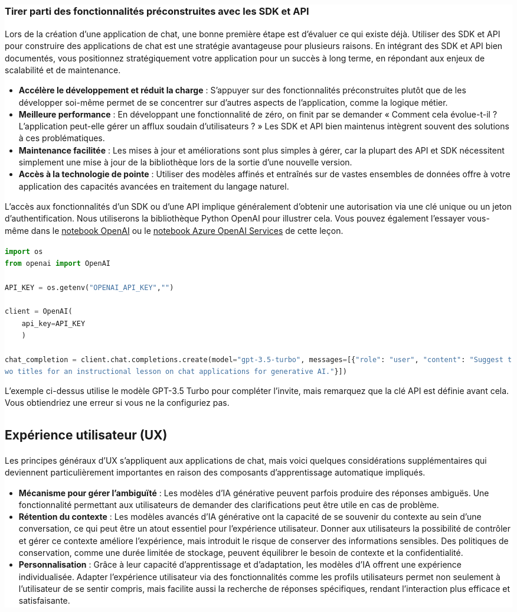 ### Tirer parti des fonctionnalités préconstruites avec les SDK et API

Lors de la création d’une application de chat, une bonne première étape est d’évaluer ce qui existe déjà. Utiliser des SDK et API pour construire des applications de chat est une stratégie avantageuse pour plusieurs raisons. En intégrant des SDK et API bien documentés, vous positionnez stratégiquement votre application pour un succès à long terme, en répondant aux enjeux de scalabilité et de maintenance.

- **Accélère le développement et réduit la charge** : S’appuyer sur des fonctionnalités préconstruites plutôt que de les développer soi-même permet de se concentrer sur d’autres aspects de l’application, comme la logique métier.
- **Meilleure performance** : En développant une fonctionnalité de zéro, on finit par se demander « Comment cela évolue-t-il ? L’application peut-elle gérer un afflux soudain d’utilisateurs ? » Les SDK et API bien maintenus intègrent souvent des solutions à ces problématiques.
- **Maintenance facilitée** : Les mises à jour et améliorations sont plus simples à gérer, car la plupart des API et SDK nécessitent simplement une mise à jour de la bibliothèque lors de la sortie d’une nouvelle version.
- **Accès à la technologie de pointe** : Utiliser des modèles affinés et entraînés sur de vastes ensembles de données offre à votre application des capacités avancées en traitement du langage naturel.

L’accès aux fonctionnalités d’un SDK ou d’une API implique généralement d’obtenir une autorisation via une clé unique ou un jeton d’authentification. Nous utiliserons la bibliothèque Python OpenAI pour illustrer cela. Vous pouvez également l’essayer vous-même dans le [notebook OpenAI](../../../07-building-chat-applications/python/oai-assignment.ipynb) ou le [notebook Azure OpenAI Services](../../../07-building-chat-applications/python/aoai-assignment.ipynb) de cette leçon.

```python
import os
from openai import OpenAI

API_KEY = os.getenv("OPENAI_API_KEY","")

client = OpenAI(
    api_key=API_KEY
    )

chat_completion = client.chat.completions.create(model="gpt-3.5-turbo", messages=[{"role": "user", "content": "Suggest two titles for an instructional lesson on chat applications for generative AI."}])
```

L’exemple ci-dessus utilise le modèle GPT-3.5 Turbo pour compléter l’invite, mais remarquez que la clé API est définie avant cela. Vous obtiendriez une erreur si vous ne la configuriez pas.

## Expérience utilisateur (UX)

Les principes généraux d’UX s’appliquent aux applications de chat, mais voici quelques considérations supplémentaires qui deviennent particulièrement importantes en raison des composants d’apprentissage automatique impliqués.

- **Mécanisme pour gérer l’ambiguïté** : Les modèles d’IA générative peuvent parfois produire des réponses ambiguës. Une fonctionnalité permettant aux utilisateurs de demander des clarifications peut être utile en cas de problème.
- **Rétention du contexte** : Les modèles avancés d’IA générative ont la capacité de se souvenir du contexte au sein d’une conversation, ce qui peut être un atout essentiel pour l’expérience utilisateur. Donner aux utilisateurs la possibilité de contrôler et gérer ce contexte améliore l’expérience, mais introduit le risque de conserver des informations sensibles. Des politiques de conservation, comme une durée limitée de stockage, peuvent équilibrer le besoin de contexte et la confidentialité.
- **Personnalisation** : Grâce à leur capacité d’apprentissage et d’adaptation, les modèles d’IA offrent une expérience individualisée. Adapter l’expérience utilisateur via des fonctionnalités comme les profils utilisateurs permet non seulement à l’utilisateur de se sentir compris, mais facilite aussi la recherche de réponses spécifiques, rendant l’interaction plus efficace et satisfaisante.
